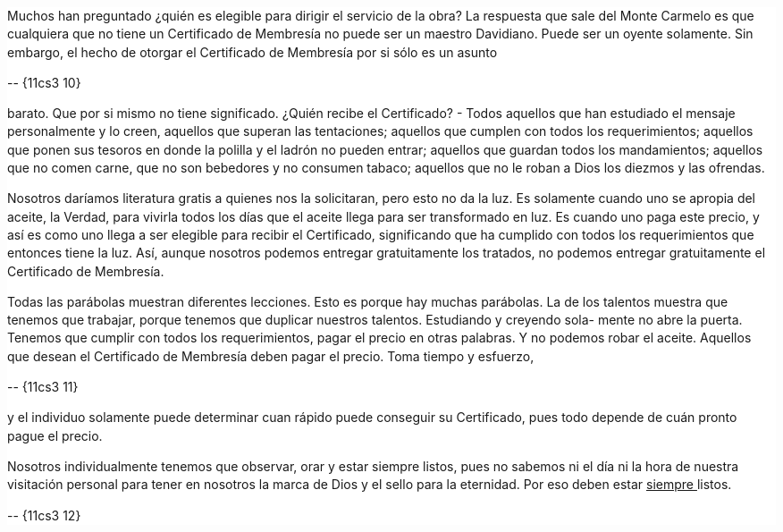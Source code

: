 Muchos han preguntado ¿quién es elegible para dirigir el servicio de la obra? La respuesta que sale del Monte Carmelo es que cualquiera que no tiene un Certificado de Membresía no puede ser un maestro Davidiano. Puede ser un oyente solamente. Sin embargo, el hecho de otorgar el Certificado de Membresía por si sólo es un asunto

 -- {11cs3 10}   
  
  barato. Que por si mismo no tiene significado. ¿Quién recibe el Certificado? - Todos aquellos que han estudiado el mensaje personalmente y lo creen, aquellos que superan las tentaciones; aquellos que cumplen con todos los requerimientos; aquellos que ponen sus tesoros en donde la polilla y el ladrón no pueden entrar; aquellos que guardan todos los mandamientos; aquellos que no comen carne, que no son bebedores y no consumen tabaco; aquellos que no le roban a Dios los diezmos y las ofrendas.

Nosotros daríamos literatura gratis a quienes nos la solicitaran, pero esto no da la luz. Es solamente cuando uno se apropia del aceite, la Verdad, para vivirla todos los días que el aceite llega para ser transformado en luz. Es cuando uno paga este precio, y así es como uno llega a ser elegible para recibir el Certificado, significando que ha cumplido con todos los requerimientos que entonces tiene la luz. Así, aunque nosotros podemos entregar gratuitamente los tratados, no podemos entregar gratuitamente el Certificado de Membresía.

Todas las parábolas muestran diferentes lecciones. Esto es porque hay muchas parábolas. La de los talentos muestra que tenemos que trabajar, porque tenemos que duplicar nuestros talentos. Estudiando y creyendo sola- mente no abre la puerta. Tenemos que cumplir con todos los requerimientos, pagar el precio en otras palabras. Y no podemos robar el aceite. Aquellos que desean el Certificado de Membresía deben pagar el precio. Toma tiempo y esfuerzo,

 -- {11cs3 11}   
  
  y el individuo solamente puede determinar cuan rápido puede conseguir su Certificado, pues todo depende de cuán pronto pague el precio.

Nosotros individualmente tenemos que observar, orar y estar siempre listos, pues no sabemos ni el día ni la hora de nuestra visitación personal para tener en nosotros la marca de Dios y el sello para la eternidad. Por eso deben estar <span style="text-decoration: underline;">siempre </span>listos.

 -- {11cs3 12}   
  
  